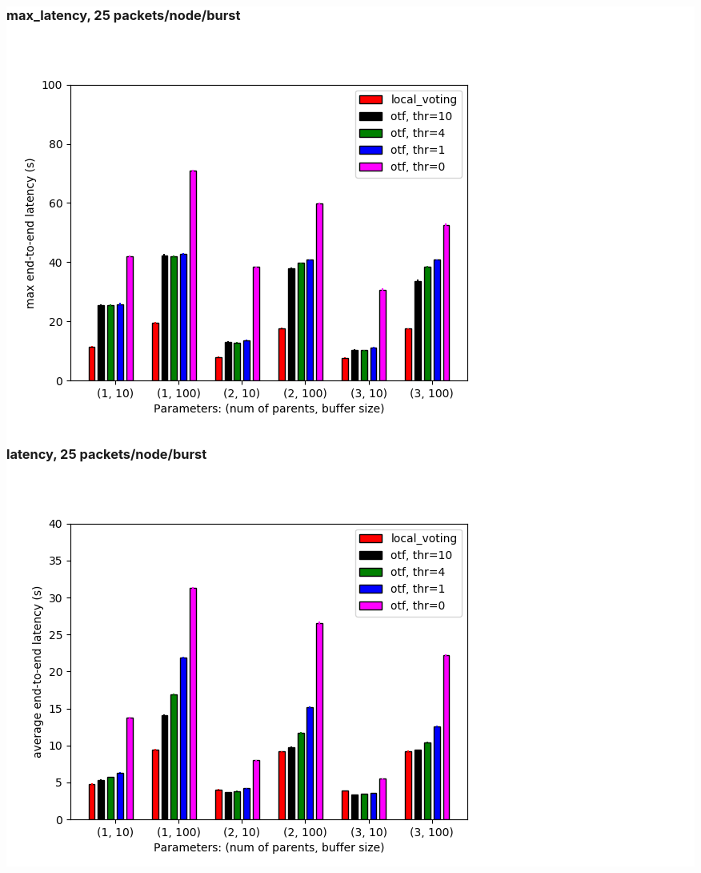 ### max_latency, 25 packets/node/burst
![max_latency](bin/simData/max_latency_vs_threshold_pkt_25.png)

### latency, 25 packets/node/burst
![latency](bin/simData/latency_vs_threshold_pkt_25.png)
